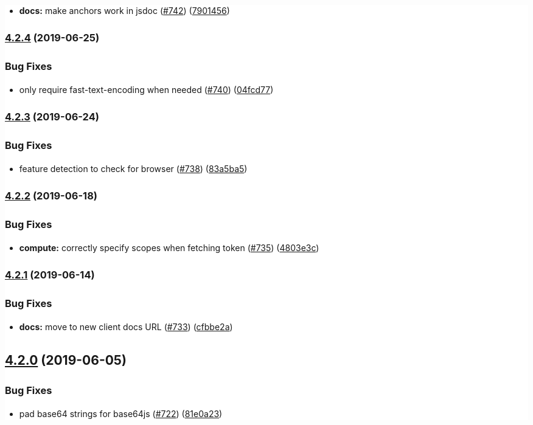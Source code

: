 * **docs:** make anchors work in jsdoc ([#742](https://www.github.com/googleapis/google-auth-library-nodejs/issues/742)) ([7901456](https://www.github.com/googleapis/google-auth-library-nodejs/commit/7901456))

### [4.2.4](https://www.github.com/googleapis/google-auth-library-nodejs/compare/v4.2.3...v4.2.4) (2019-06-25)


### Bug Fixes

* only require fast-text-encoding when needed ([#740](https://www.github.com/googleapis/google-auth-library-nodejs/issues/740)) ([04fcd77](https://www.github.com/googleapis/google-auth-library-nodejs/commit/04fcd77))

### [4.2.3](https://www.github.com/googleapis/google-auth-library-nodejs/compare/v4.2.2...v4.2.3) (2019-06-24)


### Bug Fixes

* feature detection to check for browser ([#738](https://www.github.com/googleapis/google-auth-library-nodejs/issues/738)) ([83a5ba5](https://www.github.com/googleapis/google-auth-library-nodejs/commit/83a5ba5))

### [4.2.2](https://www.github.com/googleapis/google-auth-library-nodejs/compare/v4.2.1...v4.2.2) (2019-06-18)


### Bug Fixes

* **compute:** correctly specify scopes when fetching token ([#735](https://www.github.com/googleapis/google-auth-library-nodejs/issues/735)) ([4803e3c](https://www.github.com/googleapis/google-auth-library-nodejs/commit/4803e3c))

### [4.2.1](https://www.github.com/googleapis/google-auth-library-nodejs/compare/v4.2.0...v4.2.1) (2019-06-14)


### Bug Fixes

* **docs:** move to new client docs URL ([#733](https://www.github.com/googleapis/google-auth-library-nodejs/issues/733)) ([cfbbe2a](https://www.github.com/googleapis/google-auth-library-nodejs/commit/cfbbe2a))

## [4.2.0](https://www.github.com/googleapis/google-auth-library-nodejs/compare/v4.1.0...v4.2.0) (2019-06-05)


### Bug Fixes

* pad base64 strings for base64js ([#722](https://www.github.com/googleapis/google-auth-library-nodejs/issues/722)) ([81e0a23](https://www.github.com/googleapis/google-auth-library-nodejs/commit/81e0a23))

